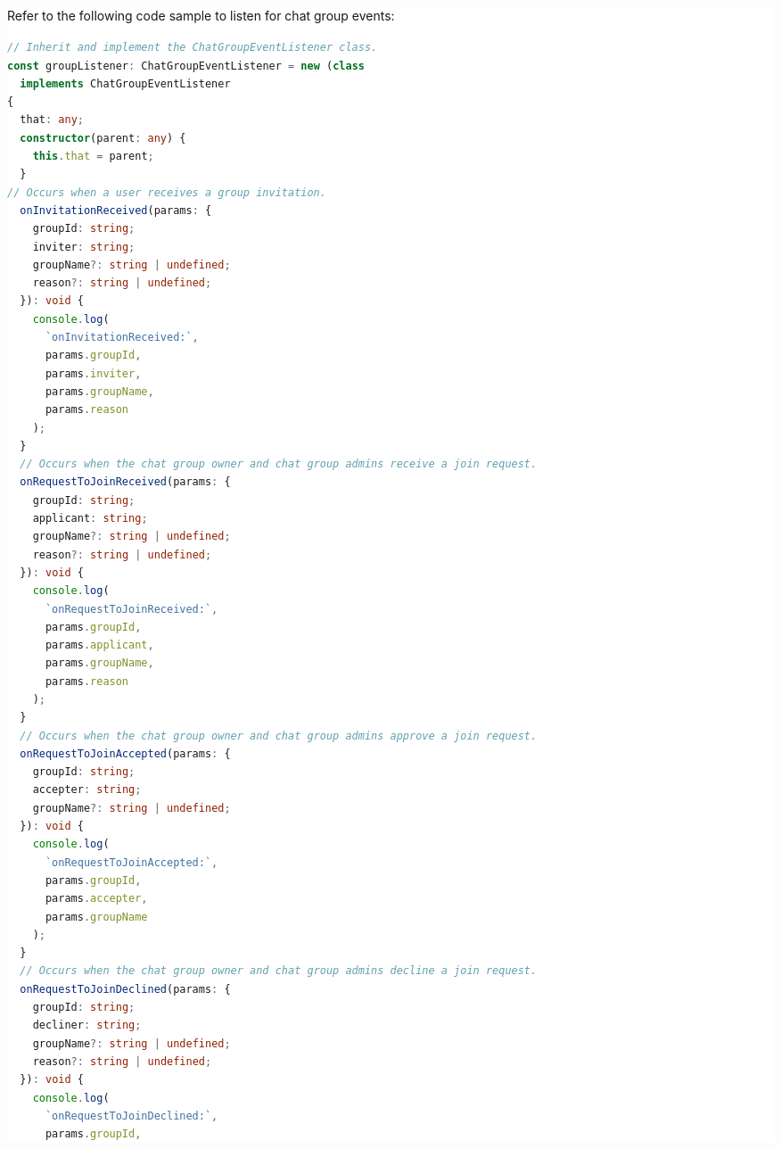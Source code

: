 Refer to the following code sample to listen for chat group events:

```typescript
// Inherit and implement the ChatGroupEventListener class.
const groupListener: ChatGroupEventListener = new (class
  implements ChatGroupEventListener
{
  that: any;
  constructor(parent: any) {
    this.that = parent;
  }
// Occurs when a user receives a group invitation.
  onInvitationReceived(params: {
    groupId: string;
    inviter: string;
    groupName?: string | undefined;
    reason?: string | undefined;
  }): void {
    console.log(
      `onInvitationReceived:`,
      params.groupId,
      params.inviter,
      params.groupName,
      params.reason
    );
  }
  // Occurs when the chat group owner and chat group admins receive a join request.
  onRequestToJoinReceived(params: {
    groupId: string;
    applicant: string;
    groupName?: string | undefined;
    reason?: string | undefined;
  }): void {
    console.log(
      `onRequestToJoinReceived:`,
      params.groupId,
      params.applicant,
      params.groupName,
      params.reason
    );
  }
  // Occurs when the chat group owner and chat group admins approve a join request.
  onRequestToJoinAccepted(params: {
    groupId: string;
    accepter: string;
    groupName?: string | undefined;
  }): void {
    console.log(
      `onRequestToJoinAccepted:`,
      params.groupId,
      params.accepter,
      params.groupName
    );
  }
  // Occurs when the chat group owner and chat group admins decline a join request.
  onRequestToJoinDeclined(params: {
    groupId: string;
    decliner: string;
    groupName?: string | undefined;
    reason?: string | undefined;
  }): void {
    console.log(
      `onRequestToJoinDeclined:`,
      params.groupId,
```